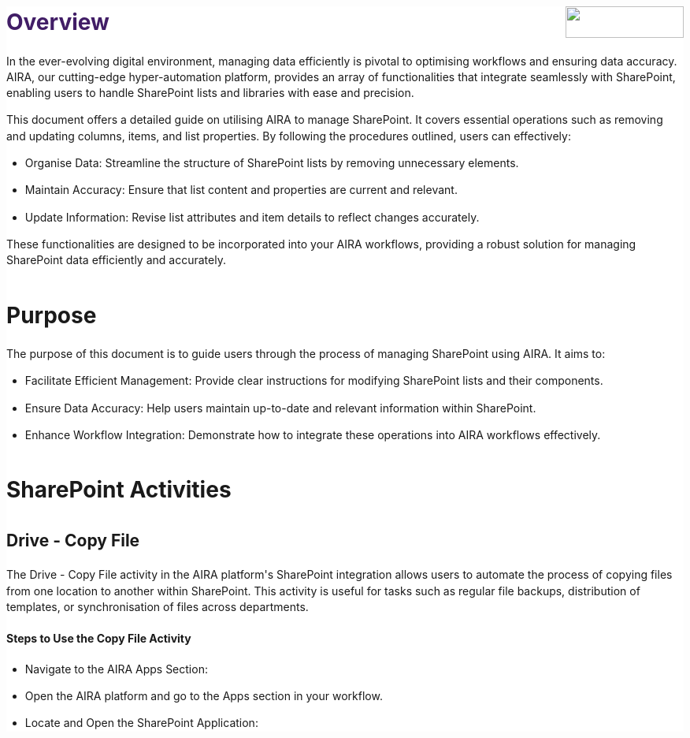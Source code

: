 <h1><span style="color: #411d66;">Overview                                                     <img align="right" width="150" height="40" src="https://github.com/airacommunity/AIRA-Installation/assets/153823636/2aee8e84-f308-4494-a715-afd9421b606e">
</span></h1>

In the ever-evolving digital environment, managing data efficiently is pivotal to optimising workflows and ensuring data accuracy. AIRA, our cutting-edge hyper-automation platform, provides an array of functionalities that integrate seamlessly with SharePoint, enabling users to handle SharePoint lists and libraries with ease and precision.

This document offers a detailed guide on utilising AIRA to manage SharePoint. It covers essential operations such as removing and updating columns, items, and list properties. By following the procedures outlined, users can effectively:

-   Organise Data: Streamline the structure of SharePoint lists by removing unnecessary elements.
    
-   Maintain Accuracy: Ensure that list content and properties are current and relevant.
    
-   Update Information: Revise list attributes and item details to reflect changes accurately.
    

These functionalities are designed to be incorporated into your AIRA workflows, providing a robust solution for managing SharePoint data efficiently and accurately.

# Purpose

The purpose of this document is to guide users through the process of managing SharePoint using AIRA. It aims to:

-   Facilitate Efficient Management: Provide clear instructions for modifying SharePoint lists and their components.
    
-   Ensure Data Accuracy: Help users maintain up-to-date and relevant information within SharePoint.
    
-   Enhance Workflow Integration: Demonstrate how to integrate these operations into AIRA workflows effectively.
    

# SharePoint Activities

## Drive - Copy File

The Drive - Copy File activity in the AIRA platform's SharePoint integration allows users to automate the process of copying files from one location to another within SharePoint. This activity is useful for tasks such as regular file backups, distribution of templates, or synchronisation of files across departments.

#### Steps to Use the Copy File Activity

-   Navigate to the AIRA Apps Section:
    

-   Open the AIRA platform and go to the Apps section in your workflow.
    

-   Locate and Open the SharePoint Application:
    